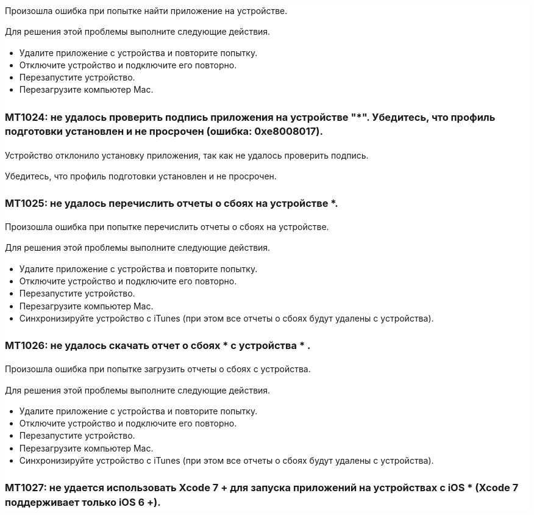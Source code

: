 Произошла ошибка при попытке найти приложение на устройстве.

Для решения этой проблемы выполните следующие действия.

- Удалите приложение с устройства и повторите попытку.
- Отключите устройство и подключите его повторно.
- Перезапустите устройство.
- Перезагрузите компьютер Mac.

<a name="MT1024"></a>

### <a name="mt1024-the-application-signature-could-not-be-verified-on-device--please-make-sure-that-the-provisioning-profile-is-installed-and-not-expired-error-0xe8008017"></a>MT1024: не удалось проверить подпись приложения на устройстве "*". Убедитесь, что профиль подготовки установлен и не просрочен (ошибка: 0xe8008017).

Устройство отклонило установку приложения, так как не удалось проверить подпись.

Убедитесь, что профиль подготовки установлен и не просрочен.

<a name="MT1025"></a>

### <a name="mt1025-could-not-list-the-crash-reports-on-the-device-"></a>MT1025: не удалось перечислить отчеты о сбоях на устройстве *.

Произошла ошибка при попытке перечислить отчеты о сбоях на устройстве.

Для решения этой проблемы выполните следующие действия.

- Удалите приложение с устройства и повторите попытку.
- Отключите устройство и подключите его повторно.
- Перезапустите устройство.
- Перезагрузите компьютер Mac.
- Синхронизируйте устройство с iTunes (при этом все отчеты о сбоях будут удалены с устройства).

<a name="MT1026"></a>

### <a name="mt1026-could-not-download-the-crash-report--from-the-device-"></a>MT1026: не удалось скачать отчет о сбоях \* с устройства \* .

Произошла ошибка при попытке загрузить отчеты о сбоях с устройства.

Для решения этой проблемы выполните следующие действия.

- Удалите приложение с устройства и повторите попытку.
- Отключите устройство и подключите его повторно.
- Перезапустите устройство.
- Перезагрузите компьютер Mac.
- Синхронизируйте устройство с iTunes (при этом все отчеты о сбоях будут удалены с устройства).

<a name="MT1027"></a>

### <a name="mt1027-cant-use-xcode-7-to-launch-applications-on-devices-with-ios--xcode-7-only-supports-ios-6"></a>MT1027: не удается использовать Xcode 7 + для запуска приложений на устройствах с iOS * (Xcode 7 поддерживает только iOS 6 +).

